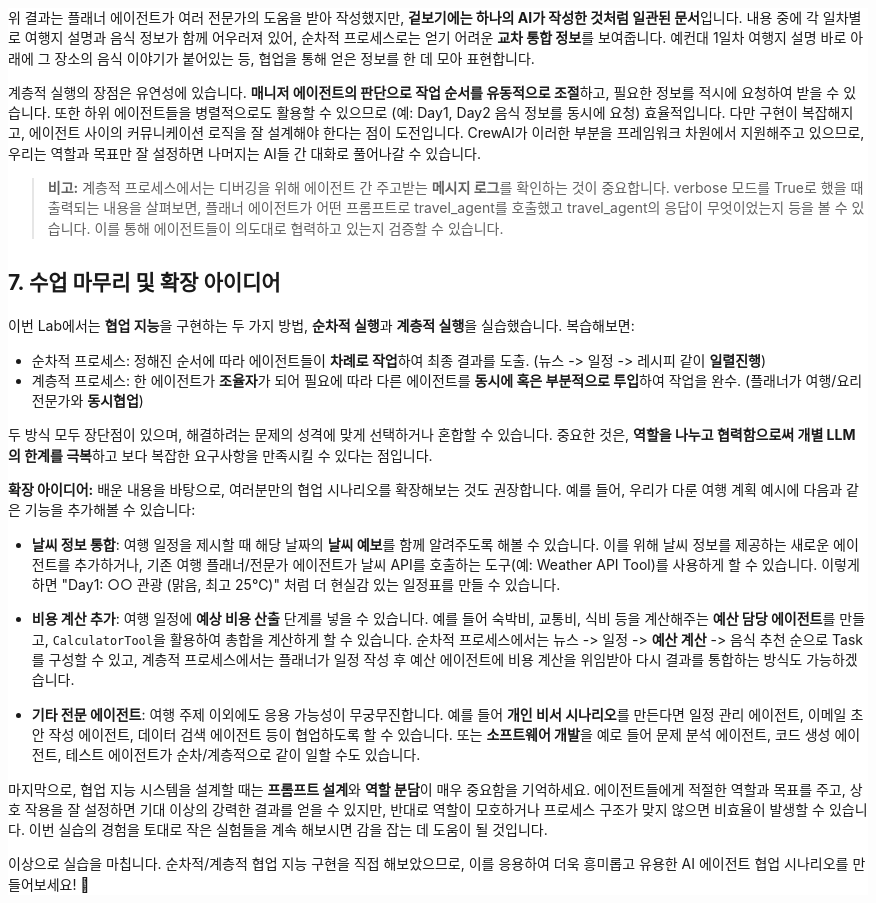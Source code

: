 
위 결과는 플래너 에이전트가 여러 전문가의 도움을 받아 작성했지만, **겉보기에는 하나의 AI가 작성한 것처럼 일관된 문서**입니다. 내용 중에 각 일차별로 여행지 설명과 음식 정보가 함께 어우러져 있어, 순차적 프로세스로는 얻기 어려운 **교차 통합 정보**를 보여줍니다. 예컨대 1일차 여행지 설명 바로 아래에 그 장소의 음식 이야기가 붙어있는 등, 협업을 통해 얻은 정보를 한 데 모아 표현합니다.

계층적 실행의 장점은 유연성에 있습니다. **매니저 에이전트의 판단으로 작업 순서를 유동적으로 조절**하고, 필요한 정보를 적시에 요청하여 받을 수 있습니다. 또한 하위 에이전트들을 병렬적으로도 활용할 수 있으므로 (예: Day1, Day2 음식 정보를 동시에 요청) 효율적입니다. 다만 구현이 복잡해지고, 에이전트 사이의 커뮤니케이션 로직을 잘 설계해야 한다는 점이 도전입니다. CrewAI가 이러한 부분을 프레임워크 차원에서 지원해주고 있으므로, 우리는 역할과 목표만 잘 설정하면 나머지는 AI들 간 대화로 풀어나갈 수 있습니다.

> **비고:** 계층적 프로세스에서는 디버깅을 위해 에이전트 간 주고받는 **메시지 로그**를 확인하는 것이 중요합니다. verbose 모드를 True로 했을 때 출력되는 내용을 살펴보면, 플래너 에이전트가 어떤 프롬프트로 travel_agent를 호출했고 travel_agent의 응답이 무엇이었는지 등을 볼 수 있습니다. 이를 통해 에이전트들이 의도대로 협력하고 있는지 검증할 수 있습니다.

## 7. 수업 마무리 및 확장 아이디어

이번 Lab에서는 **협업 지능**을 구현하는 두 가지 방법, **순차적 실행**과 **계층적 실행**을 실습했습니다. 복습해보면:

- 순차적 프로세스: 정해진 순서에 따라 에이전트들이 **차례로 작업**하여 최종 결과를 도출. (뉴스 -> 일정 -> 레시피 같이 **일렬진행**)
- 계층적 프로세스: 한 에이전트가 **조율자**가 되어 필요에 따라 다른 에이전트를 **동시에 혹은 부분적으로 투입**하여 작업을 완수. (플래너가 여행/요리 전문가와 **동시협업**)

두 방식 모두 장단점이 있으며, 해결하려는 문제의 성격에 맞게 선택하거나 혼합할 수 있습니다. 중요한 것은, **역할을 나누고 협력함으로써 개별 LLM의 한계를 극복**하고 보다 복잡한 요구사항을 만족시킬 수 있다는 점입니다.

**확장 아이디어:** 배운 내용을 바탕으로, 여러분만의 협업 시나리오를 확장해보는 것도 권장합니다. 예를 들어, 우리가 다룬 여행 계획 예시에 다음과 같은 기능을 추가해볼 수 있습니다:

- **날씨 정보 통합**: 여행 일정을 제시할 때 해당 날짜의 **날씨 예보**를 함께 알려주도록 해볼 수 있습니다. 이를 위해 날씨 정보를 제공하는 새로운 에이전트를 추가하거나, 기존 여행 플래너/전문가 에이전트가 날씨 API를 호출하는 도구(예: Weather API Tool)를 사용하게 할 수 있습니다. 이렇게 하면 "Day1: ○○ 관광 (맑음, 최고 25℃)" 처럼 더 현실감 있는 일정표를 만들 수 있습니다.

- **비용 계산 추가**: 여행 일정에 **예상 비용 산출** 단계를 넣을 수 있습니다. 예를 들어 숙박비, 교통비, 식비 등을 계산해주는 **예산 담당 에이전트**를 만들고, `CalculatorTool`을 활용하여 총합을 계산하게 할 수 있습니다. 순차적 프로세스에서는 뉴스 -> 일정 -> **예산 계산** -> 음식 추천 순으로 Task를 구성할 수 있고, 계층적 프로세스에서는 플래너가 일정 작성 후 예산 에이전트에 비용 계산을 위임받아 다시 결과를 통합하는 방식도 가능하겠습니다.

- **기타 전문 에이전트**: 여행 주제 이외에도 응용 가능성이 무궁무진합니다. 예를 들어 **개인 비서 시나리오**를 만든다면 일정 관리 에이전트, 이메일 초안 작성 에이전트, 데이터 검색 에이전트 등이 협업하도록 할 수 있습니다. 또는 **소프트웨어 개발**을 예로 들어 문제 분석 에이전트, 코드 생성 에이전트, 테스트 에이전트가 순차/계층적으로 같이 일할 수도 있습니다.

마지막으로, 협업 지능 시스템을 설계할 때는 **프롬프트 설계**와 **역할 분담**이 매우 중요함을 기억하세요. 에이전트들에게 적절한 역할과 목표를 주고, 상호 작용을 잘 설정하면 기대 이상의 강력한 결과를 얻을 수 있지만, 반대로 역할이 모호하거나 프로세스 구조가 맞지 않으면 비효율이 발생할 수 있습니다. 이번 실습의 경험을 토대로 작은 실험들을 계속 해보시면 감을 잡는 데 도움이 될 것입니다.

이상으로 실습을 마칩니다. 순차적/계층적 협업 지능 구현을 직접 해보았으므로, 이를 응용하여 더욱 흥미롭고 유용한 AI 에이전트 협업 시나리오를 만들어보세요! 🚀

